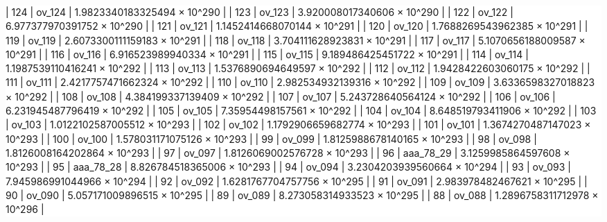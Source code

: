| 124 | ov_124 | 1.9823340183325494 × 10^290 |
| 123 | ov_123 | 3.920008017340606 × 10^290 |
| 122 | ov_122 | 6.977377970391752 × 10^290 |
| 121 | ov_121 | 1.1452414668070144 × 10^291 |
| 120 | ov_120 | 1.7688269543962385 × 10^291 |
| 119 | ov_119 | 2.6073300111159183 × 10^291 |
| 118 | ov_118 | 3.704111628923831 × 10^291 |
| 117 | ov_117 | 5.1070656188009587 × 10^291 |
| 116 | ov_116 | 6.916523989940334 × 10^291 |
| 115 | ov_115 | 9.189486425451722 × 10^291 |
| 114 | ov_114 | 1.1987539110416241 × 10^292 |
| 113 | ov_113 | 1.5376890694649597 × 10^292 |
| 112 | ov_112 | 1.9428422603060175 × 10^292 |
| 111 | ov_111 | 2.4217757471662324 × 10^292 |
| 110 | ov_110 | 2.982534932139316 × 10^292 |
| 109 | ov_109 | 3.6336598327018823 × 10^292 |
| 108 | ov_108 | 4.384199337139409 × 10^292 |
| 107 | ov_107 | 5.243728640564124 × 10^292 |
| 106 | ov_106 | 6.231945487796419 × 10^292 |
| 105 | ov_105 | 7.35954498157561 × 10^292 |
| 104 | ov_104 | 8.648519793411906 × 10^292 |
| 103 | ov_103 | 1.0122102587005512 × 10^293 |
| 102 | ov_102 | 1.1792906659682774 × 10^293 |
| 101 | ov_101 | 1.3674270487147023 × 10^293 |
| 100 | ov_100 | 1.578031171075126 × 10^293 |
| 99 | ov_099 | 1.8125988678140165 × 10^293 |
| 98 | ov_098 | 1.8126008164202864 × 10^293 |
| 97 | ov_097 | 1.8126069002576728 × 10^293 |
| 96 | aaa_78_29 | 3.1259985864597608 × 10^293 |
| 95 | aaa_78_28 | 8.826784518365006 × 10^293 |
| 94 | ov_094 | 3.2304203939560664 × 10^294 |
| 93 | ov_093 | 7.945986991044966 × 10^294 |
| 92 | ov_092 | 1.6281767704757756 × 10^295 |
| 91 | ov_091 | 2.983978482467621 × 10^295 |
| 90 | ov_090 | 5.057171009896515 × 10^295 |
| 89 | ov_089 | 8.273058314933523 × 10^295 |
| 88 | ov_088 | 1.2896758311712978 × 10^296 |